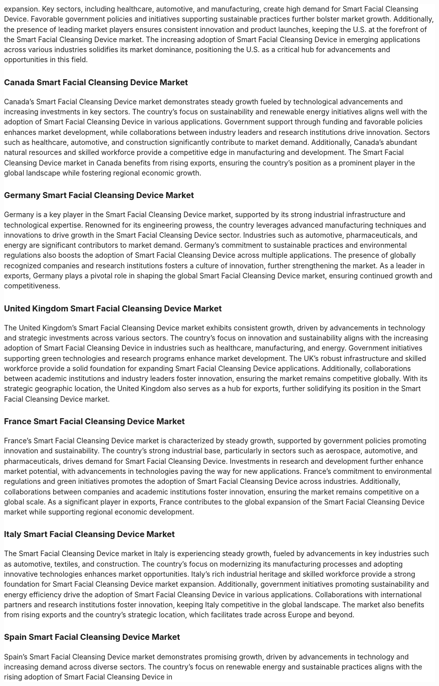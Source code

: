 expansion. Key sectors, including healthcare, automotive, and manufacturing, create high demand for Smart Facial Cleansing Device. Favorable government policies and initiatives supporting sustainable practices further bolster market growth. Additionally, the presence of leading market players ensures consistent innovation and product launches, keeping the U.S. at the forefront of the Smart Facial Cleansing Device market. The increasing adoption of Smart Facial Cleansing Device in emerging applications across various industries solidifies its market dominance, positioning the U.S. as a critical hub for advancements and opportunities in this field.</p><h3>Canada Smart Facial Cleansing Device Market</h3><p>Canada&rsquo;s Smart Facial Cleansing Device market demonstrates steady growth fueled by technological advancements and increasing investments in key sectors. The country&rsquo;s focus on sustainability and renewable energy initiatives aligns well with the adoption of Smart Facial Cleansing Device in various applications. Government support through funding and favorable policies enhances market development, while collaborations between industry leaders and research institutions drive innovation. Sectors such as healthcare, automotive, and construction significantly contribute to market demand. Additionally, Canada&rsquo;s abundant natural resources and skilled workforce provide a competitive edge in manufacturing and development. The Smart Facial Cleansing Device market in Canada benefits from rising exports, ensuring the country&rsquo;s position as a prominent player in the global landscape while fostering regional economic growth.</p><h3>Germany Smart Facial Cleansing Device Market</h3><p>Germany is a key player in the Smart Facial Cleansing Device market, supported by its strong industrial infrastructure and technological expertise. Renowned for its engineering prowess, the country leverages advanced manufacturing techniques and innovations to drive growth in the Smart Facial Cleansing Device sector. Industries such as automotive, pharmaceuticals, and energy are significant contributors to market demand. Germany&rsquo;s commitment to sustainable practices and environmental regulations also boosts the adoption of Smart Facial Cleansing Device across multiple applications. The presence of globally recognized companies and research institutions fosters a culture of innovation, further strengthening the market. As a leader in exports, Germany plays a pivotal role in shaping the global Smart Facial Cleansing Device market, ensuring continued growth and competitiveness.</p><h3>United Kingdom Smart Facial Cleansing Device Market</h3><p>The United Kingdom&rsquo;s Smart Facial Cleansing Device market exhibits consistent growth, driven by advancements in technology and strategic investments across various sectors. The country&rsquo;s focus on innovation and sustainability aligns with the increasing adoption of Smart Facial Cleansing Device in industries such as healthcare, manufacturing, and energy. Government initiatives supporting green technologies and research programs enhance market development. The UK&rsquo;s robust infrastructure and skilled workforce provide a solid foundation for expanding Smart Facial Cleansing Device applications. Additionally, collaborations between academic institutions and industry leaders foster innovation, ensuring the market remains competitive globally. With its strategic geographic location, the United Kingdom also serves as a hub for exports, further solidifying its position in the Smart Facial Cleansing Device market.</p><h3>France Smart Facial Cleansing Device Market</h3><p>France&rsquo;s Smart Facial Cleansing Device market is characterized by steady growth, supported by government policies promoting innovation and sustainability. The country&rsquo;s strong industrial base, particularly in sectors such as aerospace, automotive, and pharmaceuticals, drives demand for Smart Facial Cleansing Device. Investments in research and development further enhance market potential, with advancements in technologies paving the way for new applications. France&rsquo;s commitment to environmental regulations and green initiatives promotes the adoption of Smart Facial Cleansing Device across industries. Additionally, collaborations between companies and academic institutions foster innovation, ensuring the market remains competitive on a global scale. As a significant player in exports, France contributes to the global expansion of the Smart Facial Cleansing Device market while supporting regional economic development.</p><h3>Italy Smart Facial Cleansing Device Market</h3><p>The Smart Facial Cleansing Device market in Italy is experiencing steady growth, fueled by advancements in key industries such as automotive, textiles, and construction. The country&rsquo;s focus on modernizing its manufacturing processes and adopting innovative technologies enhances market opportunities. Italy&rsquo;s rich industrial heritage and skilled workforce provide a strong foundation for Smart Facial Cleansing Device market expansion. Additionally, government initiatives promoting sustainability and energy efficiency drive the adoption of Smart Facial Cleansing Device in various applications. Collaborations with international partners and research institutions foster innovation, keeping Italy competitive in the global landscape. The market also benefits from rising exports and the country&rsquo;s strategic location, which facilitates trade across Europe and beyond.</p><h3>Spain Smart Facial Cleansing Device Market</h3><p>Spain&rsquo;s Smart Facial Cleansing Device market demonstrates promising growth, driven by advancements in technology and increasing demand across diverse sectors. The country&rsquo;s focus on renewable energy and sustainable practices aligns with the rising adoption of Smart Facial Cleansing Device in